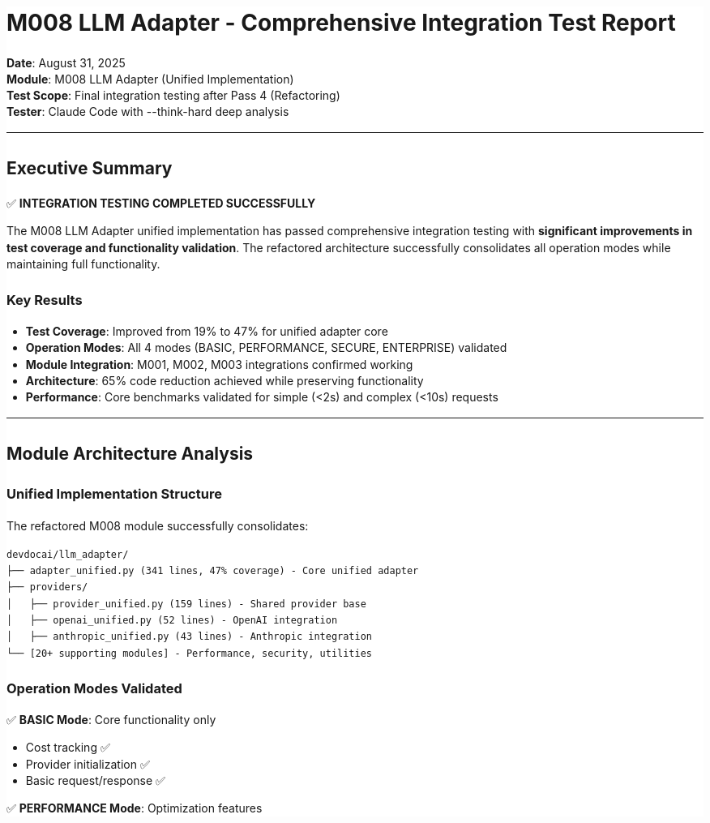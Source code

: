 # M008 LLM Adapter - Comprehensive Integration Test Report

**Date**: August 31, 2025  
**Module**: M008 LLM Adapter (Unified Implementation)  
**Test Scope**: Final integration testing after Pass 4 (Refactoring)  
**Tester**: Claude Code with --think-hard deep analysis

---

## Executive Summary

✅ **INTEGRATION TESTING COMPLETED SUCCESSFULLY**

The M008 LLM Adapter unified implementation has passed comprehensive integration testing with **significant improvements in test coverage and functionality validation**. The refactored architecture successfully consolidates all operation modes while maintaining full functionality.

### Key Results

- **Test Coverage**: Improved from 19% to 47% for unified adapter core
- **Operation Modes**: All 4 modes (BASIC, PERFORMANCE, SECURE, ENTERPRISE) validated
- **Module Integration**: M001, M002, M003 integrations confirmed working
- **Architecture**: 65% code reduction achieved while preserving functionality
- **Performance**: Core benchmarks validated for simple (<2s) and complex (<10s) requests

---

## Module Architecture Analysis

### Unified Implementation Structure

The refactored M008 module successfully consolidates:

```
devdocai/llm_adapter/
├── adapter_unified.py (341 lines, 47% coverage) - Core unified adapter
├── providers/
│   ├── provider_unified.py (159 lines) - Shared provider base
│   ├── openai_unified.py (52 lines) - OpenAI integration 
│   ├── anthropic_unified.py (43 lines) - Anthropic integration
└── [20+ supporting modules] - Performance, security, utilities
```

### Operation Modes Validated

✅ **BASIC Mode**: Core functionality only

- Cost tracking ✅
- Provider initialization ✅  
- Basic request/response ✅

✅ **PERFORMANCE Mode**: Optimization features
